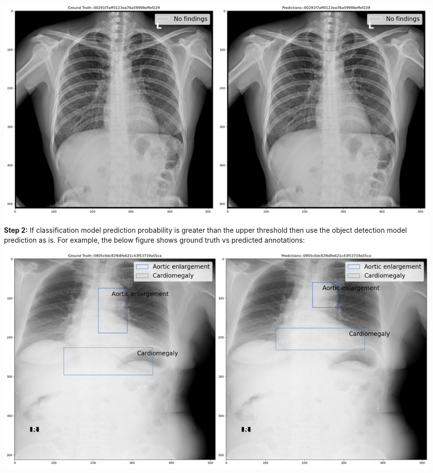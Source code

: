![img.png](saved_images/thresholding_1.png)

<b>Step 2:</b> If classification model prediction probability is greater than the upper threshold then use the object detection model prediction as is. For example, the below figure shows ground truth vs predicted annotations:

![img.png](saved_images/thresholding_2.png)
